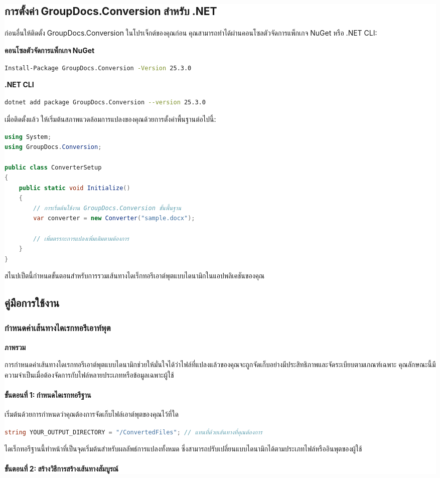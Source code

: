 ## การตั้งค่า GroupDocs.Conversion สำหรับ .NET

ก่อนอื่นให้ติดตั้ง GroupDocs.Conversion ในโปรเจ็กต์ของคุณก่อน คุณสามารถทำได้ผ่านคอนโซลตัวจัดการแพ็กเกจ NuGet หรือ .NET CLI:

**คอนโซลตัวจัดการแพ็กเกจ NuGet**
```bash
Install-Package GroupDocs.Conversion -Version 25.3.0
```

**.NET CLI**
```bash
dotnet add package GroupDocs.Conversion --version 25.3.0
```

เมื่อติดตั้งแล้ว ให้เริ่มต้นสภาพแวดล้อมการแปลงของคุณด้วยการตั้งค่าพื้นฐานต่อไปนี้:

```csharp
using System;
using GroupDocs.Conversion;

public class ConverterSetup
{
    public static void Initialize()
    {
        // การเริ่มต้นใช้งาน GroupDocs.Conversion ขั้นพื้นฐาน
        var converter = new Converter("sample.docx");
        
        // เพิ่มตรรกะการแปลงเพิ่มเติมตามต้องการ
    }
}
```

สไนปเป็ตนี้กำหนดขั้นตอนสำหรับการรวมเส้นทางไดเร็กทอรีเอาต์พุตแบบไดนามิกในแอปพลิเคชันของคุณ

## คู่มือการใช้งาน

### กำหนดค่าเส้นทางไดเรกทอรีเอาท์พุต

**ภาพรวม**

การกำหนดค่าเส้นทางไดเรกทอรีเอาต์พุตแบบไดนามิกช่วยให้มั่นใจได้ว่าไฟล์ที่แปลงแล้วของคุณจะถูกจัดเก็บอย่างมีประสิทธิภาพและจัดระเบียบตามเกณฑ์เฉพาะ คุณลักษณะนี้มีความจำเป็นเมื่อต้องจัดการกับไฟล์หลายประเภทหรือข้อมูลเฉพาะผู้ใช้

#### ขั้นตอนที่ 1: กำหนดไดเรกทอรีฐาน
เริ่มต้นด้วยการกำหนดว่าคุณต้องการจัดเก็บไฟล์เอาต์พุตของคุณไว้ที่ใด

```csharp
string YOUR_OUTPUT_DIRECTORY = "/ConvertedFiles"; // แทนที่ด้วยเส้นทางที่คุณต้องการ
```

ไดเร็กทอรีฐานนี้ทำหน้าที่เป็นจุดเริ่มต้นสำหรับผลลัพธ์การแปลงทั้งหมด ซึ่งสามารถปรับเปลี่ยนแบบไดนามิกได้ตามประเภทไฟล์หรืออินพุตของผู้ใช้

#### ขั้นตอนที่ 2: สร้างวิธีการสร้างเส้นทางสัมบูรณ์
